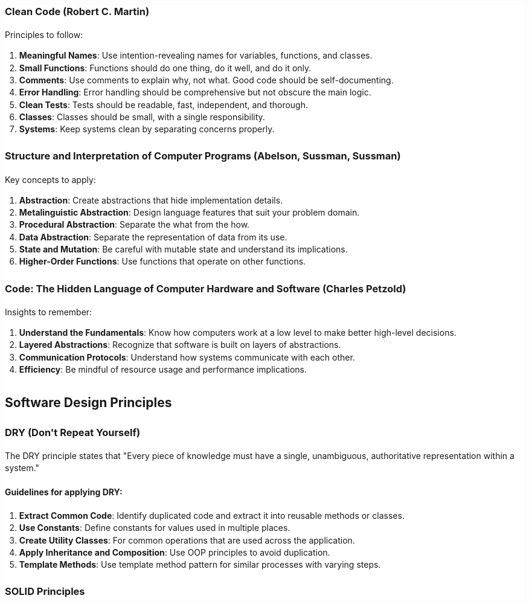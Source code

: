 ### Clean Code (Robert C. Martin)

Principles to follow:

1. **Meaningful Names**: Use intention-revealing names for variables, functions, and classes.
2. **Small Functions**: Functions should do one thing, do it well, and do it only.
3. **Comments**: Use comments to explain why, not what. Good code should be self-documenting.
4. **Error Handling**: Error handling should be comprehensive but not obscure the main logic.
5. **Clean Tests**: Tests should be readable, fast, independent, and thorough.
6. **Classes**: Classes should be small, with a single responsibility.
7. **Systems**: Keep systems clean by separating concerns properly.

### Structure and Interpretation of Computer Programs (Abelson, Sussman, Sussman)

Key concepts to apply:

1. **Abstraction**: Create abstractions that hide implementation details.
2. **Metalinguistic Abstraction**: Design language features that suit your problem domain.
3. **Procedural Abstraction**: Separate the what from the how.
4. **Data Abstraction**: Separate the representation of data from its use.
5. **State and Mutation**: Be careful with mutable state and understand its implications.
6. **Higher-Order Functions**: Use functions that operate on other functions.

### Code: The Hidden Language of Computer Hardware and Software (Charles Petzold)

Insights to remember:

1. **Understand the Fundamentals**: Know how computers work at a low level to make better high-level decisions.
2. **Layered Abstractions**: Recognize that software is built on layers of abstractions.
3. **Communication Protocols**: Understand how systems communicate with each other.
4. **Efficiency**: Be mindful of resource usage and performance implications.

## Software Design Principles

### DRY (Don't Repeat Yourself)

The DRY principle states that "Every piece of knowledge must have a single, unambiguous, authoritative representation within a system."

#### Guidelines for applying DRY:

1. **Extract Common Code**: Identify duplicated code and extract it into reusable methods or classes.
2. **Use Constants**: Define constants for values used in multiple places.
3. **Create Utility Classes**: For common operations that are used across the application.
4. **Apply Inheritance and Composition**: Use OOP principles to avoid duplication.
5. **Template Methods**: Use template method pattern for similar processes with varying steps.

### SOLID Principles
